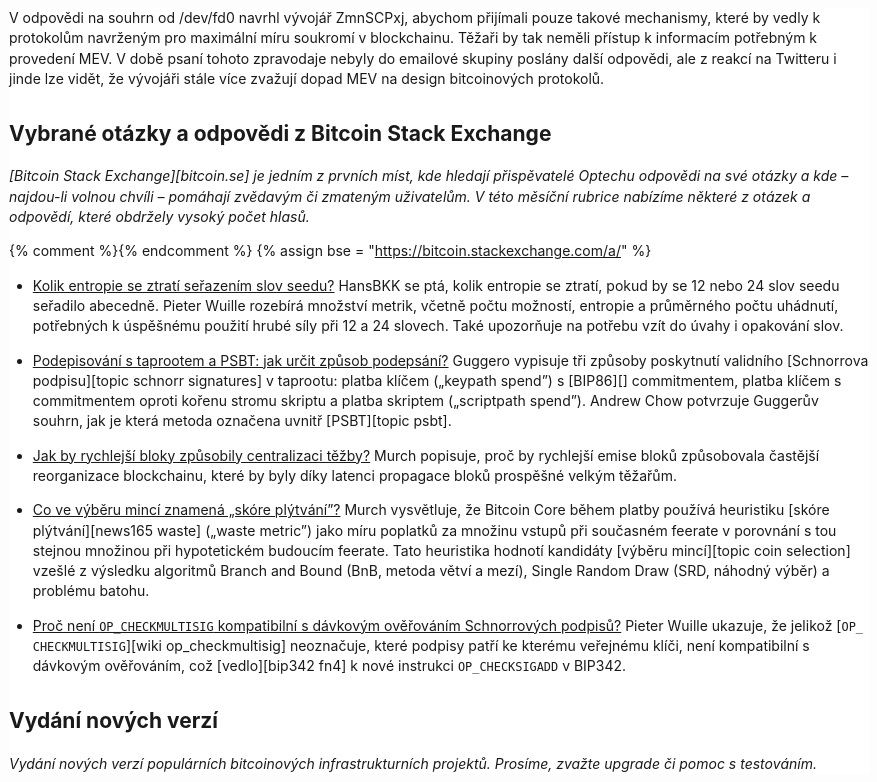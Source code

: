   V odpovědi na souhrn od /dev/fd0 navrhl vývojář ZmnSCPxj, abychom přijímali
  pouze takové mechanismy, které by vedly k protokolům navrženým pro maximální
  míru soukromí v blockchainu. Těžaři by tak neměli přístup k informacím
  potřebným k provedení MEV. V době psaní tohoto zpravodaje nebyly do emailové
  skupiny poslány další odpovědi, ale z reakcí na Twitteru i jinde lze vidět,
  že vývojáři stále více zvažují dopad MEV na design bitcoinových protokolů.

## Vybrané otázky a odpovědi z Bitcoin Stack Exchange

*[Bitcoin Stack Exchange][bitcoin.se] je jedním z prvních míst, kde hledají
přispěvatelé Optechu odpovědi na své otázky a kde – najdou-li volnou chvíli –
pomáhají zvědavým či zmateným uživatelům. V této měsíční rubrice nabízíme
některé z otázek a odpovědí, které obdržely vysoký počet hlasů.*

{% comment %}{% endcomment %}
{% assign bse = "https://bitcoin.stackexchange.com/a/" %}

- [Kolik entropie se ztratí seřazením slov seedu?]({{bse}}113432)
  HansBKK se ptá, kolik entropie se ztratí, pokud by se 12 nebo 24 slov seedu
  seřadilo abecedně. Pieter Wuille rozebírá množství metrik, včetně počtu
  možností, entropie a průměrného počtu uhádnutí, potřebných k úspěšnému použití
  hrubé síly při 12 a 24 slovech. Také upozorňuje na potřebu vzít do úvahy
  i opakování slov.

- [Podepisování s taprootem a PSBT: jak určit způsob podepsání?]({{bse}}113489)
  Guggero vypisuje tři způsoby poskytnutí validního [Schnorrova podpisu][topic
  schnorr signatures] v taprootu: platba klíčem („keypath spend”) s [BIP86][]
  commitmentem, platba klíčem s commitmentem oproti kořenu stromu skriptu a platba
  skriptem („scriptpath spend”). Andrew Chow potvrzuje Guggerův souhrn, jak
  je která metoda označena uvnitř [PSBT][topic psbt].

- [Jak by rychlejší bloky způsobily centralizaci těžby?]({{bse}}113505)
  Murch popisuje, proč by rychlejší emise bloků způsobovala častější reorganizace
  blockchainu, které by byly díky latenci propagace bloků prospěšné velkým těžařům.

- [Co ve výběru mincí znamená „skóre plýtvání”?]({{bse}}113622)
  Murch vysvětluje, že Bitcoin Core během platby používá heuristiku [skóre plýtvání][news165 waste]
  („waste metric”) jako míru poplatků za množinu vstupů při současném feerate v porovnání
  s tou stejnou množinou při hypotetickém budoucím feerate. Tato heuristika
  hodnotí kandidáty [výběru mincí][topic coin selection] vzešlé z výsledku algoritmů
  Branch and Bound (BnB, metoda větví a mezí), Single Random Draw (SRD, náhodný výběr)
  a problému batohu.

- [Proč není `OP_CHECKMULTISIG` kompatibilní s dávkovým ověřováním Schnorrových podpisů?]({{bse}}113816)
  Pieter Wuille ukazuje, že jelikož [`OP_CHECKMULTISIG`][wiki op_checkmultisig]
  neoznačuje, které podpisy patří ke kterému veřejnému klíči, není kompatibilní
  s dávkovým ověřováním, což [vedlo][bip342 fn4] k nové instrukci `OP_CHECKSIGADD` v BIP342.

## Vydání nových verzí

*Vydání nových verzí populárních bitcoinových infrastrukturních projektů. Prosíme,
zvažte upgrade či pomoc s testováním.*


[^covenants]: [kovenanty][topic covenants] jsou druhem kontraktu, který povoluje poslat bitcoin pouze za předem daných podmínek, např. pouze na jednu z vyjmenovaných adres. Rekurzivní kovenanty umožňují platbu pouze na sebe sama.
[^feesniping]: [fee sniping][topic fee sniping] se objevuje, pokud těžař záměrně přetěžuje („re-mine”) jeden nebo více předešlých bloků, aby si osvojil poplatky od původního těžaře.
[lnd 0.15.0-beta.rc3]: https://github.com/lightningnetwork/lnd/releases/tag/v0.15.0-beta.rc3
[Core Lightning 0.11.1]: https://github.com/ElementsProject/lightning/releases/tag/v0.11.1
[zhao package]: https://gnusha.org/url/https://lists.linuxfoundation.org/pipermail/bitcoin-dev/2022-May/020493.html
[bip-package-relay]: https://github.com/bitcoin/bips/pull/1324
[zhao preso]: https://docs.google.com/presentation/d/1B__KlZO1VzxJGx-0DYChlWawaEmGJ9EGApEzrHqZpQc/edit#slide=id.p
[fd0 ctv9]: https://gnusha.org/url/https://lists.linuxfoundation.org/pipermail/bitcoin-dev/2022-May/020501.html
[ctv9]: https://gnusha.org/url/https://lists.linuxfoundation.org/pipermail/bitcoin-dev/2022-May/020501.html
[bitmex flashbots]: https://blog.bitmex.com/flashbots/
[news165 waste]: /en/newsletters/2021/09/08/#bitcoin-core-22009
[wiki op_checkmultisig]: https://en.bitcoin.it/wiki/OP_CHECKMULTISIG
[bip342 fn4]: https://github.com/bitcoin/bips/blob/master/bip-0342.mediawiki#cite_note-4